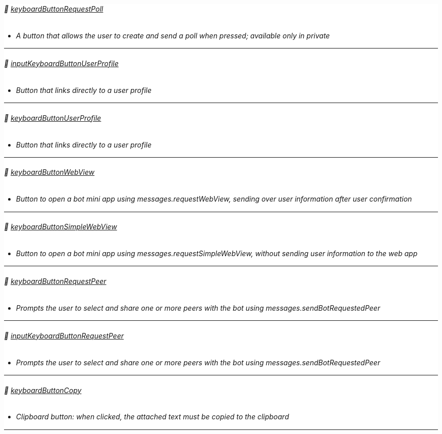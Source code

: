 
###### :link: [keyboardButtonRequestPoll](constructor/keyboardButtonRequestPoll)

  - *A button that allows the user to create and send a poll when pressed; available only in private*

---

###### :link: [inputKeyboardButtonUserProfile](constructor/inputKeyboardButtonUserProfile)

  - *Button that links directly to a user profile*

---

###### :link: [keyboardButtonUserProfile](constructor/keyboardButtonUserProfile)

  - *Button that links directly to a user profile*

---

###### :link: [keyboardButtonWebView](constructor/keyboardButtonWebView)

  - *Button to open a bot mini app using messages.requestWebView, sending over user information after user confirmation*

---

###### :link: [keyboardButtonSimpleWebView](constructor/keyboardButtonSimpleWebView)

  - *Button to open a bot mini app using messages.requestSimpleWebView, without sending user information to the web app*

---

###### :link: [keyboardButtonRequestPeer](constructor/keyboardButtonRequestPeer)

  - *Prompts the user to select and share one or more peers with the bot using messages.sendBotRequestedPeer*

---

###### :link: [inputKeyboardButtonRequestPeer](constructor/inputKeyboardButtonRequestPeer)

  - *Prompts the user to select and share one or more peers with the bot using messages.sendBotRequestedPeer*

---

###### :link: [keyboardButtonCopy](constructor/keyboardButtonCopy)

  - *Clipboard button: when clicked, the attached text must be copied to the clipboard*

---